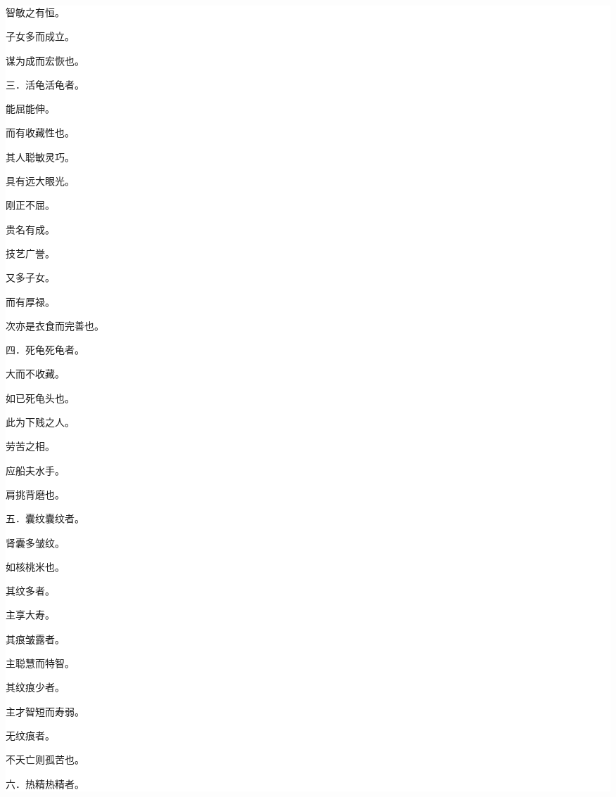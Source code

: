 智敏之有恒。

子女多而成立。

谋为成而宏恢也。

三．活龟活龟者。

能屈能伸。

而有收藏性也。

其人聪敏灵巧。

具有远大眼光。

刚正不屈。

贵名有成。

技艺广誉。

又多子女。

而有厚禄。

次亦是衣食而完善也。

四．死龟死龟者。

大而不收藏。

如已死龟头也。

此为下贱之人。

劳苦之相。

应船夫水手。

肩挑背磨也。

五．囊纹囊纹者。

肾囊多皱纹。

如核桃米也。

其纹多者。

主享大寿。

其痕皱露者。

主聪慧而特智。

其纹痕少者。

主才智短而寿弱。

无纹痕者。

不夭亡则孤苦也。

六．热精热精者。
